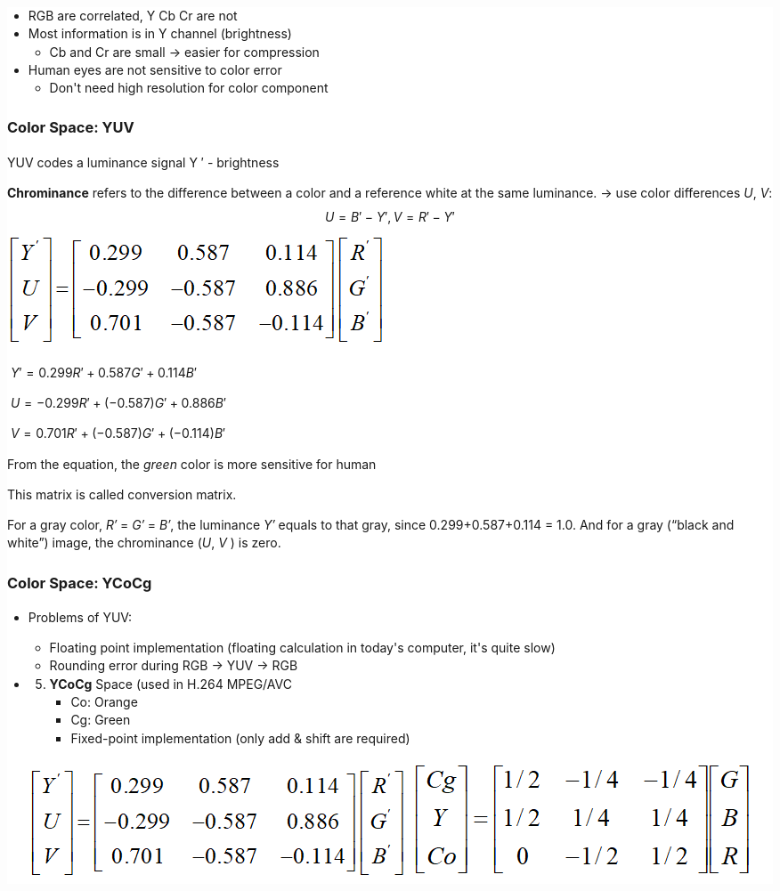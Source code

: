 * RGB are correlated, Y Cb Cr are not 
* Most information is in Y channel (brightness)
  * Cb and Cr are small -> easier for compression
* Human eyes are not sensitive to color error
  * Don't need high resolution for color component

### Color Space: YUV

YUV codes a luminance signal Y ′ - brightness

**Chrominance** refers to the difference between a color and a reference white at the same luminance. → use color differences *U*, *V*:
$$
U = B′ − Y′ , V = R′ − Y′
$$
<img src="img/3.7.png" />

​	$Y' = 0.299R' + 0.587G' + 0.114B'$

​	$U = -0.299R' + (-0.587)G' + 0.886B'$

​	$V = 0.701R' + (-0.587)G' + (-0.114)B'$

From the equation, the *green* color is more sensitive for human

This matrix is called conversion matrix.

For a gray color, *R′* = *G′* = *B′*, the luminance *Y′* equals to that gray, since 0.299+0.587+0.114 = 1.0. And for a gray (“black and white”) image, the chrominance (*U*, *V* ) is zero.

### Color Space: YCoCg

* Problems of YUV:

  * Floating point implementation (floating calculation in today's computer, it's quite slow)
  * Rounding error during RGB -> YUV -> RGB

* 5. **YCoCg** Space (used in H.264 MPEG/AVC
     * Co: Orange
     * Cg: Green
     * Fixed-point implementation (only add & shift are required)

  <img src="img/3.7.png" style="display:inline"/> <img src="img/3.8.png" />
